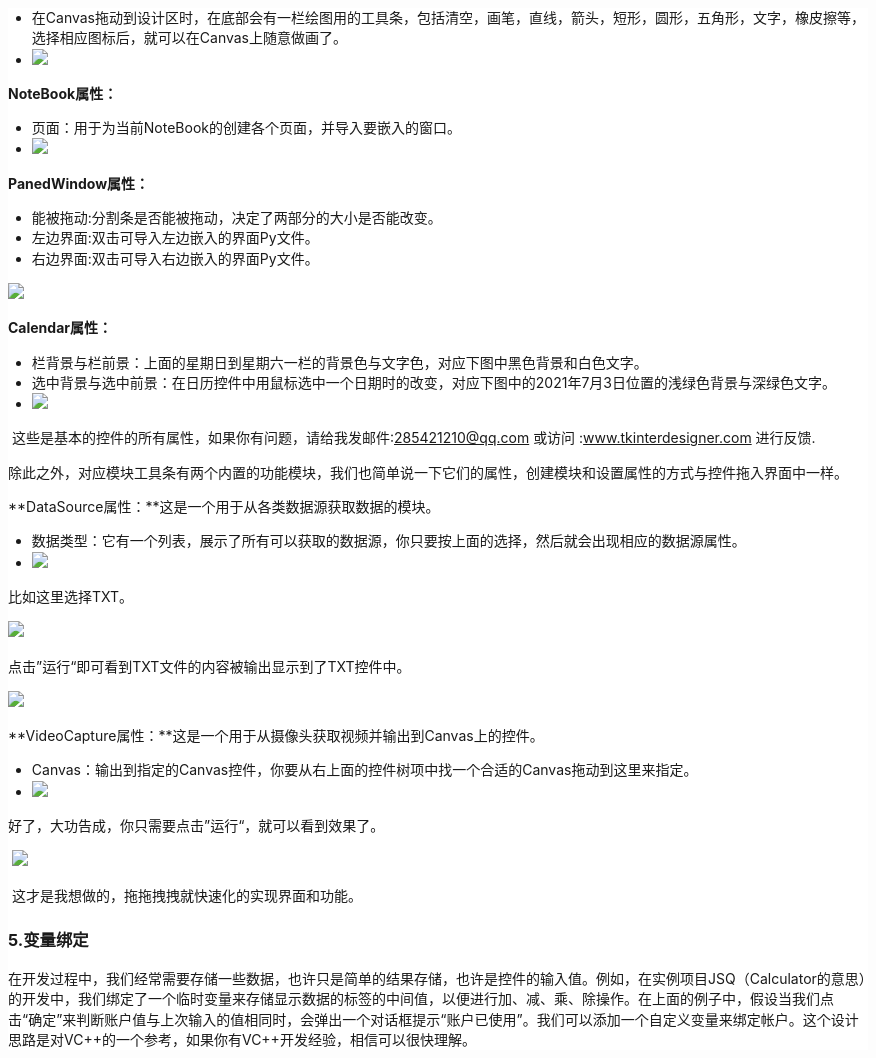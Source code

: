 - 在Canvas拖动到设计区时，在底部会有一栏绘图用的工具条，包括清空，画笔，直线，箭头，短形，圆形，五角形，文字，橡皮擦等，选择相应图标后，就可以在Canvas上随意做画了。
- ![](http://www.tkinterdesigner.com/ReadMeImages/119.png)



**NoteBook属性：**

- 页面：用于为当前NoteBook的创建各个页面，并导入要嵌入的窗口。
- ![](http://www.tkinterdesigner.com/ReadMeImages/120.png)



**PanedWindow属性：**

- 能被拖动:分割条是否能被拖动，决定了两部分的大小是否能改变。
- 左边界面:双击可导入左边嵌入的界面Py文件。
- 右边界面:双击可导入右边嵌入的界面Py文件。

![](http://www.tkinterdesigner.com/ReadMeImages/121.png)



**Calendar属性：**

- 栏背景与栏前景：上面的星期日到星期六一栏的背景色与文字色，对应下图中黑色背景和白色文字。
- 选中背景与选中前景：在日历控件中用鼠标选中一个日期时的改变，对应下图中的2021年7月3日位置的浅绿色背景与深绿色文字。
- ![](http://www.tkinterdesigner.com/ReadMeImages/122.png)



​	   这些是基本的控件的所有属性，如果你有问题，请给我发邮件:285421210@qq.com 或访问 :www.tkinterdesigner.com 进行反馈.

​	   除此之外，对应模块工具条有两个内置的功能模块，我们也简单说一下它们的属性，创建模块和设置属性的方式与控件拖入界面中一样。

**DataSource属性：**这是一个用于从各类数据源获取数据的模块。

- 数据类型：它有一个列表，展示了所有可以获取的数据源，你只要按上面的选择，然后就会出现相应的数据源属性。
- ![](http://www.tkinterdesigner.com/ReadMeImages/123.png)

比如这里选择TXT。

![](http://www.tkinterdesigner.com/ReadMeImages/124.png)

点击”运行“即可看到TXT文件的内容被输出显示到了TXT控件中。

![](http://www.tkinterdesigner.com/ReadMeImages/125.png)



**VideoCapture属性：**这是一个用于从摄像头获取视频并输出到Canvas上的控件。

- Canvas：输出到指定的Canvas控件，你要从右上面的控件树项中找一个合适的Canvas拖动到这里来指定。
- ![](http://www.tkinterdesigner.com/ReadMeImages/126.png)

好了，大功告成，你只需要点击”运行“，就可以看到效果了。

​	![](http://www.tkinterdesigner.com/ReadMeImages/127.png)

​	这才是我想做的，拖拖拽拽就快速化的实现界面和功能。

### 5.变量绑定

​	在开发过程中，我们经常需要存储一些数据，也许只是简单的结果存储，也许是控件的输入值。例如，在实例项目JSQ（Calculator的意思）的开发中，我们绑定了一个临时变量来存储显示数据的标签的中间值，以便进行加、减、乘、除操作。在上面的例子中，假设当我们点击“确定”来判断账户值与上次输入的值相同时，会弹出一个对话框提示“账户已使用”。我们可以添加一个自定义变量来绑定帐户。这个设计思路是对VC++的一个参考，如果你有VC++开发经验，相信可以很快理解。
